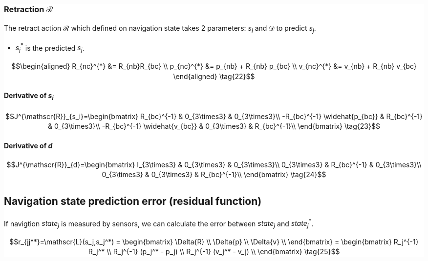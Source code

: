
### Retraction $\mathscr{R}$
The retract action $\mathscr{R}$ which defined on navigation state  takes 2 parameters: $s_i$ and $\mathscr{D}$ to predict $s_j$.
* $s_j^*$ is the predicted $s_j$.

```math
\begin{aligned}
R_{nc}^{*} &= R_{nb}R_{bc} \\
p_{nc}^{*} &= p_{nb} + R_{nb} p_{bc} \\
v_{nc}^{*} &= v_{nb} + R_{nb} v_{bc} 
\end{aligned}
\tag{22}
```

#### Derivative of $s_i$

```math
J^{\mathscr{R}}_{s_i}=\begin{bmatrix}
 R_{bc}^{-1} & 0_{3\times3} & 0_{3\times3}\\  
 -R_{bc}^{-1} \widehat{p_{bc}} & R_{bc}^{-1} & 0_{3\times3}\\  
 -R_{bc}^{-1} \widehat{v_{bc}} & 0_{3\times3} & R_{bc}^{-1}\\   
\end{bmatrix} 
\tag{23}
```

#### Derivative of $d$

```math
J^{\mathscr{R}}_{d}=\begin{bmatrix}
 I_{3\times3} & 0_{3\times3} & 0_{3\times3}\\  
 0_{3\times3} & R_{bc}^{-1} & 0_{3\times3}\\  
 0_{3\times3} & 0_{3\times3} & R_{bc}^{-1}\\   
\end{bmatrix} 
\tag{24}
```

## Navigation state prediction error (residual function)

If navigtion $state_j$ is measured by sensors, we can calculate the error between $state_j$ and $state_j^*$.

```math
r_{jj^*}=\mathscr{L}(s_j,s_j^*) =
\begin{bmatrix}
 \Delta{R} \\  
 \Delta{p}  \\  
 \Delta{v} \\   
\end{bmatrix} =
\begin{bmatrix}
 R_j^{-1} R_j^* \\  
 R_j^{-1} (p_j^* - p_j)  \\  
 R_j^{-1} (v_j^* - v_j) \\   
\end{bmatrix} 
\tag{25}
```

